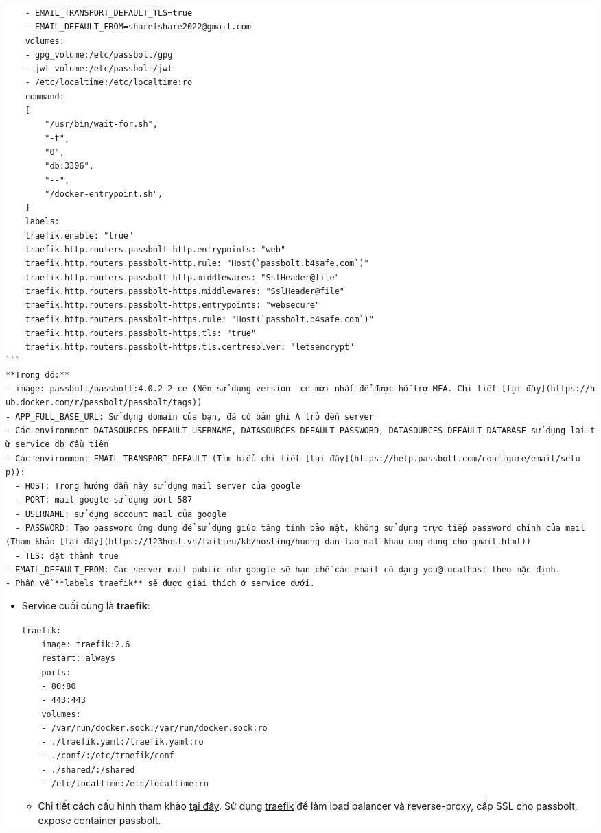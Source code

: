         - EMAIL_TRANSPORT_DEFAULT_TLS=true
        - EMAIL_DEFAULT_FROM=sharefshare2022@gmail.com
        volumes:
        - gpg_volume:/etc/passbolt/gpg
        - jwt_volume:/etc/passbolt/jwt
        - /etc/localtime:/etc/localtime:ro
        command:
        [
            "/usr/bin/wait-for.sh",
            "-t",
            "0",
            "db:3306",
            "--",
            "/docker-entrypoint.sh",
        ]
        labels:
        traefik.enable: "true"
        traefik.http.routers.passbolt-http.entrypoints: "web"
        traefik.http.routers.passbolt-http.rule: "Host(`passbolt.b4safe.com`)"
        traefik.http.routers.passbolt-http.middlewares: "SslHeader@file"
        traefik.http.routers.passbolt-https.middlewares: "SslHeader@file"
        traefik.http.routers.passbolt-https.entrypoints: "websecure"
        traefik.http.routers.passbolt-https.rule: "Host(`passbolt.b4safe.com`)"
        traefik.http.routers.passbolt-https.tls: "true"
        traefik.http.routers.passbolt-https.tls.certresolver: "letsencrypt"
    ```
    **Trong đó:**
    - image: passbolt/passbolt:4.0.2-2-ce (Nên sử dụng version -ce mới nhất để được hỗ trợ MFA. Chi tiết [tại đây](https://hub.docker.com/r/passbolt/passbolt/tags))
    - APP_FULL_BASE_URL: Sử dụng domain của bạn, đã có bản ghi A trỏ đến server
    - Các environment DATASOURCES_DEFAULT_USERNAME, DATASOURCES_DEFAULT_PASSWORD, DATASOURCES_DEFAULT_DATABASE sử dụng lại từ service db đầu tiên
    - Các environment EMAIL_TRANSPORT_DEFAULT (Tìm hiểu chi tiết [tại đây](https://help.passbolt.com/configure/email/setup)):
      - HOST: Trong hướng dẫn này sử dụng mail server của google
      - PORT: mail google sử dụng port 587
      - USERNAME: sử dụng account mail của google
      - PASSWORD: Tạo password ứng dụng để sử dụng giúp tăng tính bảo mật, không sử dụng trực tiếp password chính của mail (Tham khảo [tại đây](https://123host.vn/tailieu/kb/hosting/huong-dan-tao-mat-khau-ung-dung-cho-gmail.html))
      - TLS: đặt thành true
    - EMAIL_DEFAULT_FROM: Các server mail public như google sẽ hạn chế các email có dạng you@localhost theo mặc định.
    - Phần về **labels traefik** sẽ được giải thích ở service dưới.

- Service cuối cùng là **traefik**:
    ```console
    traefik:
        image: traefik:2.6
        restart: always
        ports:
        - 80:80
        - 443:443
        volumes:
        - /var/run/docker.sock:/var/run/docker.sock:ro
        - ./traefik.yaml:/traefik.yaml:ro
        - ./conf/:/etc/traefik/conf
        - ./shared/:/shared
        - /etc/localtime:/etc/localtime:ro
    ```
    - Chi tiết cách cấu hình tham khảo [tại đây](https://help.passbolt.com/configure/https/ce/docker/auto.html). Sử dụng [traefik](https://traefik.io/) để làm load balancer và reverse-proxy, cấp SSL cho passbolt, expose container passbolt.